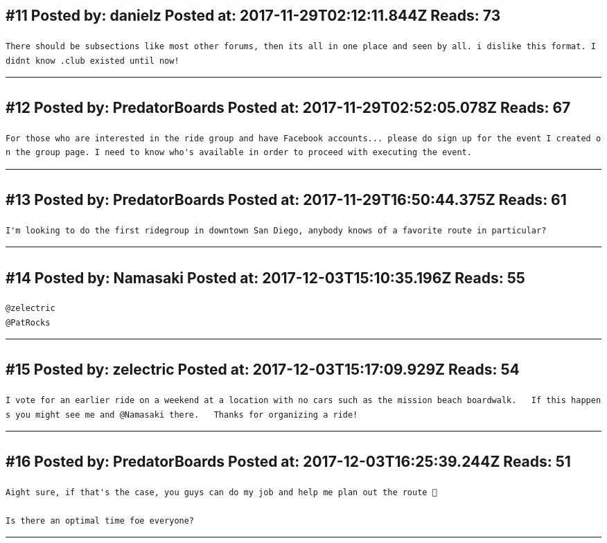## \#11 Posted by: danielz Posted at: 2017-11-29T02:12:11.844Z Reads: 73

```
There should be subsections like most other forums, then its all in one place and seen by all. i dislike this format. I didnt know .club existed until now!
```

---
## \#12 Posted by: PredatorBoards Posted at: 2017-11-29T02:52:05.078Z Reads: 67

```
For those who are interested in the ride group and have Facebook accounts... please do sign up for the event I created on the group page. I need to know who's available in order to proceed with executing the event.
```

---
## \#13 Posted by: PredatorBoards Posted at: 2017-11-29T16:50:44.375Z Reads: 61

```
I'm looking to do the first ridegroup in downtown San Diego, anybody knows of a favorite route in particular?
```

---
## \#14 Posted by: Namasaki Posted at: 2017-12-03T15:10:35.196Z Reads: 55

```
@zelectric 
@PatRocks
```

---
## \#15 Posted by: zelectric Posted at: 2017-12-03T15:17:09.929Z Reads: 54

```
I vote for an earlier ride on a weekend at a location with no cars such as the mission beach boardwalk.   If this happens you might see me and @Namasaki there.   Thanks for organizing a ride!
```

---
## \#16 Posted by: PredatorBoards Posted at: 2017-12-03T16:25:39.244Z Reads: 51

```
Aight sure, if that's the case, you guys can do my job and help me plan out the route 🤗

Is there an optimal time foe everyone?
```

---